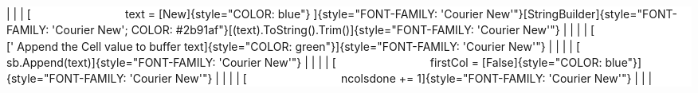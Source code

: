 |                                                                                                                                                                                                                                                                                                                                                                                                                                                                                                                       |
| [                              text = [New]{style="COLOR: blue"} ]{style="FONT-FAMILY: 'Courier New'"}[StringBuilder]{style="FONT-FAMILY: 'Courier New'; COLOR: #2b91af"}[(text).ToString().Trim()]{style="FONT-FAMILY: 'Courier New'"}                                                                                                                                                                                                                                                                               |
|                                                                                                                                                                                                                                                                                                                                                                                                                                                                                                                       |
| [                              [\' Append the Cell value to buffer text]{style="COLOR: green"}]{style="FONT-FAMILY: 'Courier New'"}                                                                                                                                                                                                                                                                                                                                                                                   |
|                                                                                                                                                                                                                                                                                                                                                                                                                                                                                                                       |
| [                              sb.Append(text)]{style="FONT-FAMILY: 'Courier New'"}                                                                                                                                                                                                                                                                                                                                                                                                                                   |
|                                                                                                                                                                                                                                                                                                                                                                                                                                                                                                                       |
| [                              firstCol = [False]{style="COLOR: blue"}]{style="FONT-FAMILY: 'Courier New'"}                                                                                                                                                                                                                                                                                                                                                                                                           |
|                                                                                                                                                                                                                                                                                                                                                                                                                                                                                                                       |
| [                              ncolsdone += 1]{style="FONT-FAMILY: 'Courier New'"}                                                                                                                                                                                                                                                                                                                                                                                                                                    |
|                                                                                                                                                                                                                                                                                                                                                                                                                                                                                                                       |
